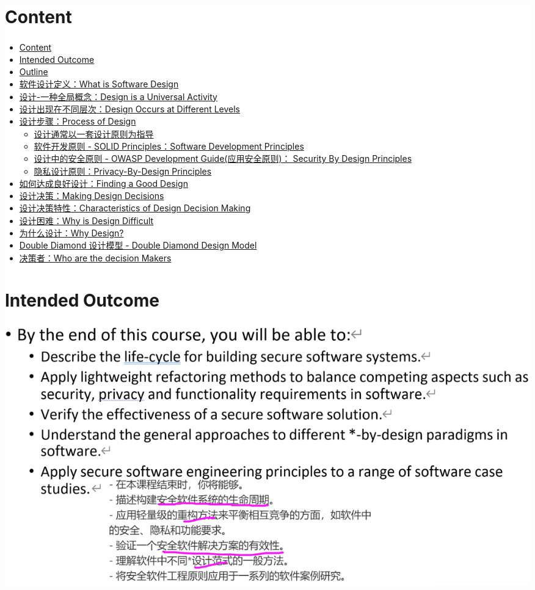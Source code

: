 # Content

* [Content](#content)
* [Intended Outcome](#intended-outcome)
* [Outline](#outline)
* [软件设计定义：What is Software Design](#软件设计定义what-is-software-design)
* [设计-一种全局概念：Design is a Universal Activity](#设计-一种全局概念design-is-a-universal-activity)
* [设计出现在不同层次：Design Occurs at Different Levels](#设计出现在不同层次design-occurs-at-different-levels)
* [设计步骤：Process of Design](#设计步骤process-of-design)
  * [设计通常以一套设计原则为指导](#设计通常以一套设计原则为指导)
  * [软件开发原则 - SOLID Principles：Software Development Principles](#软件开发原则---solid-principlessoftware-development-principles)
  * [设计中的安全原则 - OWASP Development Guide(应用安全原则)： Security By Design Principles](#设计中的安全原则---owasp-development-guide应用安全原则-security-by-design-principles)
  * [隐私设计原则：Privacy-By-Design Principles](#隐私设计原则privacy-by-design-principles)
* [如何达成良好设计：Finding a Good Design](#如何达成良好设计finding-a-good-design)
* [设计决策：Making Design Decisions](#设计决策making-design-decisions)
* [设计决策特性：Characteristics of Design Decision Making](#设计决策特性characteristics-of-design-decision-making)
* [设计困难：Why is Design Difficult](#设计困难why-is-design-difficult)
* [为什么设计：Why Design?](#为什么设计why-design)
* [Double Diamond 设计模型 - Double Diamond Design Model](#double-diamond-设计模型---double-diamond-design-model)
* [决策者：Who are the decision Makers](#决策者who-are-the-decision-makers)

# Intended Outcome

![](/static/2022-01-20-16-46-18.png)
